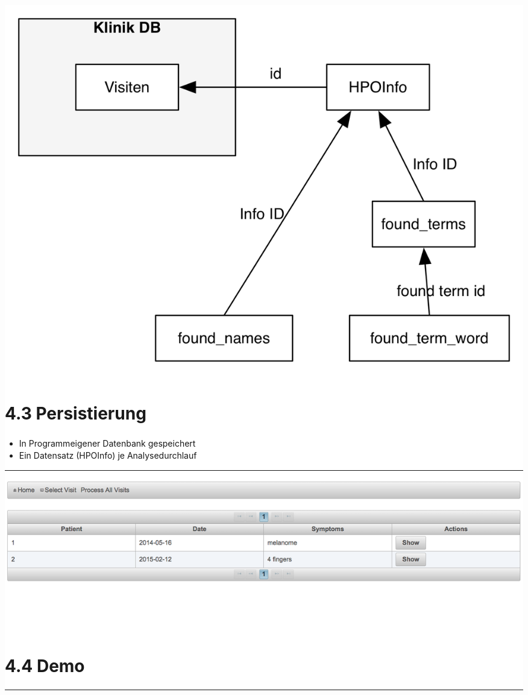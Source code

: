 ![right fit](dbschema.png)
# 4.3 Persistierung
- In Programmeigener Datenbank gespeichert
- Ein Datensatz (HPOInfo) je Analysedurchlauf

---
![](visitenoverview.png)
# 4.4 Demo

---